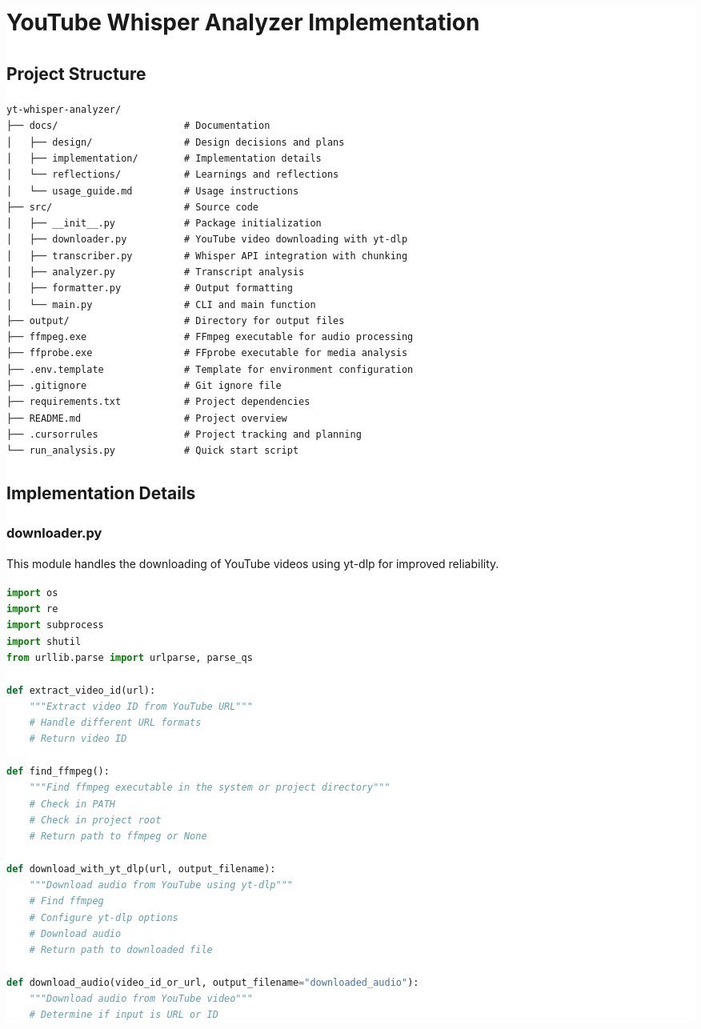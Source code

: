 # YouTube Whisper Analyzer Implementation

## Project Structure
```
yt-whisper-analyzer/
├── docs/                      # Documentation
│   ├── design/                # Design decisions and plans
│   ├── implementation/        # Implementation details
│   └── reflections/           # Learnings and reflections
│   └── usage_guide.md         # Usage instructions
├── src/                       # Source code
│   ├── __init__.py            # Package initialization
│   ├── downloader.py          # YouTube video downloading with yt-dlp
│   ├── transcriber.py         # Whisper API integration with chunking
│   ├── analyzer.py            # Transcript analysis
│   ├── formatter.py           # Output formatting
│   └── main.py                # CLI and main function
├── output/                    # Directory for output files
├── ffmpeg.exe                 # FFmpeg executable for audio processing
├── ffprobe.exe                # FFprobe executable for media analysis
├── .env.template              # Template for environment configuration
├── .gitignore                 # Git ignore file
├── requirements.txt           # Project dependencies
├── README.md                  # Project overview
├── .cursorrules               # Project tracking and planning
└── run_analysis.py            # Quick start script
```

## Implementation Details

### downloader.py
This module handles the downloading of YouTube videos using yt-dlp for improved reliability.

```python
import os
import re
import subprocess
import shutil
from urllib.parse import urlparse, parse_qs

def extract_video_id(url):
    """Extract video ID from YouTube URL"""
    # Handle different URL formats
    # Return video ID

def find_ffmpeg():
    """Find ffmpeg executable in the system or project directory"""
    # Check in PATH
    # Check in project root
    # Return path to ffmpeg or None

def download_with_yt_dlp(url, output_filename):
    """Download audio from YouTube using yt-dlp"""
    # Find ffmpeg
    # Configure yt-dlp options
    # Download audio
    # Return path to downloaded file

def download_audio(video_id_or_url, output_filename="downloaded_audio"):
    """Download audio from YouTube video"""
    # Determine if input is URL or ID
```